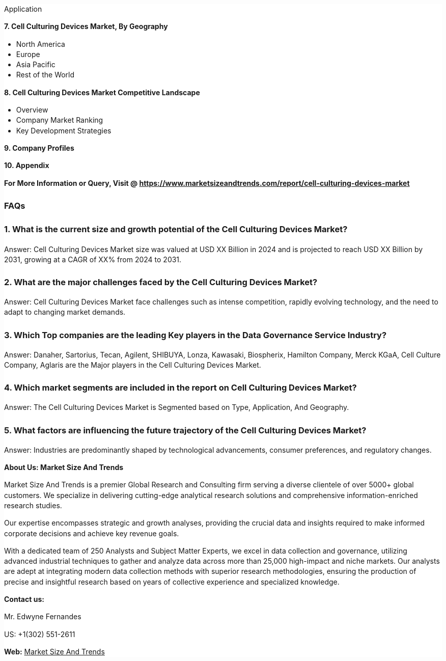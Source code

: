 Application</span></strong></p></div><div class="" data-test-id=""><p><strong><span class="">7. Cell Culturing Devices Market, By Geography</span></strong></p></div><div class="" data-test-id=""><ul><li><span class="">North America</span></li><li><span class="">Europe</span></li><li><span class="">Asia Pacific</span></li><li><span class="">Rest of the World</span></li></ul></div><div class="" data-test-id=""><p><strong><span class="">8. Cell Culturing Devices Market Competitive Landscape</span></strong></p></div><div class="" data-test-id=""><ul><li><span class="">Overview</span></li><li><span class="">Company Market Ranking</span></li><li><span class="">Key Development Strategies</span></li></ul></div><div class="" data-test-id=""><p><strong><span class="">9. Company Profiles</span></strong></p></div><div class="" data-test-id=""><p><strong><span class="">10. Appendix</span></strong></p></div><div class="" data-test-id=""><p><strong><span class="">For More Information or Query, Visit @ <a href="https://www.marketsizeandtrends.com/report/cell-culturing-devices-market" target="_blank">https://www.marketsizeandtrends.com/report/cell-culturing-devices-market</a></span></strong></p></div><div class="" data-test-id=""><div class="article-main__content" data-test-id="publishing-text-block"><h3><strong><span class="">FAQs</span></strong></h3></div><div class="article-main__content" data-test-id="publishing-text-block"><h3><span class="">1. What is the current size and growth potential of the Cell Culturing Devices Market?</span></h3></div><div class="article-main__content" data-test-id="publishing-text-block"><p><span class="font-[700]">Answer</span><span class="">: Cell Culturing Devices Market size was valued at USD XX Billion in 2024 and is projected to reach USD XX Billion by 2031, growing at a CAGR of XX% from 2024 to 2031.</span></p></div><div class="article-main__content" data-test-id="publishing-text-block"><h3><span class="">2. What are the major challenges faced by the Cell Culturing Devices Market?</span></h3></div><div class="article-main__content" data-test-id="publishing-text-block"><p><span class="font-[700]">Answer</span><span class="">: Cell Culturing Devices Market face challenges such as intense competition, rapidly evolving technology, and the need to adapt to changing market demands.</span></p></div><div class="article-main__content" data-test-id="publishing-text-block"><h3><span class="">3. Which Top companies are the leading Key players in the Data Governance Service Industry?</span></h3></div><div class="article-main__content" data-test-id="publishing-text-block"><p><span class="font-[700]">Answer</span><span class="">: Danaher, Sartorius, Tecan, Agilent, SHIBUYA, Lonza, Kawasaki, Biospherix, Hamilton Company, Merck KGaA, Cell Culture Company, Aglaris are the Major players in the Cell Culturing Devices Market.</span></p></div><div class="article-main__content" data-test-id="publishing-text-block"><h3><span class="">4. Which market segments are included in the report on Cell Culturing Devices Market?</span></h3></div><div class="article-main__content" data-test-id="publishing-text-block"><p><span class="font-[700]">Answer</span><span class="">: The Cell Culturing Devices Market is Segmented based on Type, Application, And Geography.</span></p></div><div class="article-main__content" data-test-id="publishing-text-block"><h3><span class="">5. What factors are influencing the future trajectory of the Cell Culturing Devices Market?</span></h3></div><div class="article-main__content" data-test-id="publishing-text-block"><p><span class="font-[700]">Answer:</span><span class="">&nbsp;Industries are predominantly shaped by technological advancements, consumer preferences, and regulatory changes.</span></p></div><p><strong><span class="">About Us: Market Size And Trends</span></strong></p></div><div class="" data-test-id=""><p><span class="">Market Size And Trends is a premier Global Research and Consulting firm serving a diverse clientele of over 5000+ global customers. We specialize in delivering cutting-edge analytical research solutions and comprehensive information-enriched research studies.</span></p></div><div class="" data-test-id=""><p><span class="">Our expertise encompasses strategic and growth analyses, providing the crucial data and insights required to make informed corporate decisions and achieve key revenue goals.</span></p></div><div class="" data-test-id=""><p><span class="">With a dedicated team of 250 Analysts and Subject Matter Experts, we excel in data collection and governance, utilizing advanced industrial techniques to gather and analyze data across more than 25,000 high-impact and niche markets. Our analysts are adept at integrating modern data collection methods with superior research methodologies, ensuring the production of precise and insightful research based on years of collective experience and specialized knowledge.</span></p></div><div class="" data-test-id=""><p><strong><span class="">Contact us:</span></strong></p></div><div class="" data-test-id=""><p><span class="">Mr. Edwyne Fernandes</span></p></div><div class="" data-test-id=""><p><span class="">US: +1(302) 551-2611<br /></span></p><p><span class=""><strong>Web:</strong> <a href="https://www.marketsizeandtrends.com/" target="_blank">Market Size And Trends</a></span></p></div>

